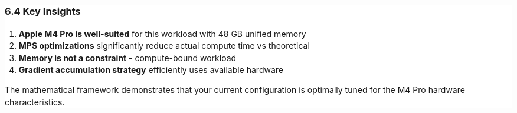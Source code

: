 ### 6.4 Key Insights

1. **Apple M4 Pro is well-suited** for this workload with 48 GB unified memory
2. **MPS optimizations** significantly reduce actual compute time vs theoretical
3. **Memory is not a constraint** - compute-bound workload
4. **Gradient accumulation strategy** efficiently uses available hardware

The mathematical framework demonstrates that your current configuration is optimally tuned for the M4 Pro hardware characteristics.